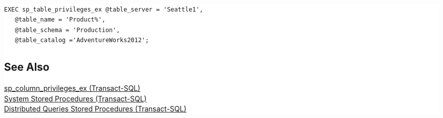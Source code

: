 ```  
EXEC sp_table_privileges_ex @table_server = 'Seattle1',   
   @table_name = 'Product%',   
   @table_schema = 'Production',  
   @table_catalog ='AdventureWorks2012';  
```  
  
## See Also  
 [sp_column_privileges_ex &#40;Transact-SQL&#41;](../../relational-databases/system-stored-procedures/sp-column-privileges-ex-transact-sql.md)   
 [System Stored Procedures &#40;Transact-SQL&#41;](../../relational-databases/system-stored-procedures/system-stored-procedures-transact-sql.md)   
 [Distributed Queries Stored Procedures &#40;Transact-SQL&#41;](../../relational-databases/system-stored-procedures/distributed-queries-stored-procedures-transact-sql.md)  
  
  
